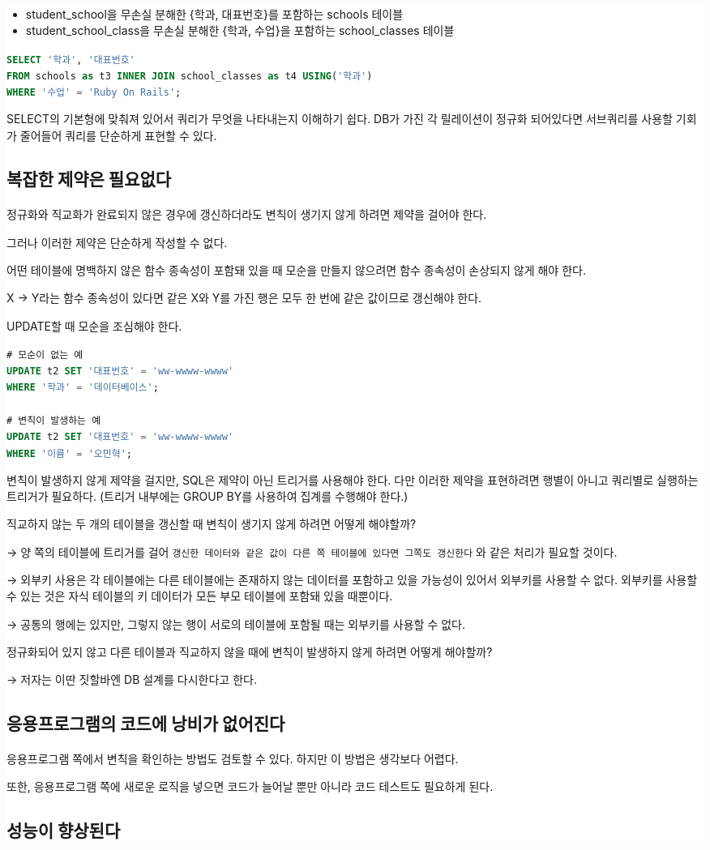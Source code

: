 - student_school을 무손실 분해한 {학과, 대표번호}를 포함하는 schools 테이블
- student_school_class을 무손실 분해한 {학과, 수업}을 포함하는 school_classes 테이블

```sql
SELECT '학과', '대표번호'
FROM schools as t3 INNER JOIN school_classes as t4 USING('학과')
WHERE '수업' = 'Ruby On Rails';
```

SELECT의 기본형에 맞춰져 있어서 쿼리가 무엇을 나타내는지 이해하기 쉽다. DB가 가진 각 릴레이션이 정규화 되어있다면 서브쿼리를 사용할 기회가 줄어들어 쿼리를 단순하게 표현할 수 있다.

## 복잡한 제약은 필요없다

정규화와 직교화가 완료되지 않은 경우에 갱신하더라도 변칙이 생기지 않게 하려면 제약을 걸어야 한다.

그러나 이러한 제약은 단순하게 작성할 수 없다.

어떤 테이블에 명백하지 않은 함수 종속성이 포함돼 있을 때 모순을 만들지 않으려면 함수 종속성이 손상되지 않게 해야 한다.

X → Y라는 함수 종속성이 있다면 같은 X와 Y를 가진 행은 모두 한 번에 같은 값이므로 갱신해야 한다.

UPDATE할 때 모순을 조심해야 한다.

```sql
# 모순이 없는 예
UPDATE t2 SET '대표번호' = 'ww-wwww-wwww'
WHERE '학과' = '데이터베이스';

# 변칙이 발생하는 예
UPDATE t2 SET '대표번호' = 'ww-wwww-wwww'
WHERE '이름' = '오민혁';
```

변칙이 발생하지 않게 제약을 걸지만, SQL은 제약이 아닌 트리거를 사용해야 한다. 다만 이러한 제약을 표현하려면 행별이 아니고 쿼리별로 실행하는 트리거가 필요하다. (트리거 내부에는 GROUP BY를 사용하여 집계를 수행해야 한다.)

직교하지 않는 두 개의 테이블을 갱신할 때 변칙이 생기지 않게 하려면 어떻게 해야할까?

→ 양 쪽의 테이블에 트리거를 걸어 `갱신한 데이터와 같은 값이 다른 쪽 테이블에 있다면 그쪽도 갱신한다` 와 같은 처리가 필요할 것이다.

→ 외부키 사용은 각 테이블에는 다른 테이블에는 존재하지 않는 데이터를 포함하고 있을 가능성이 있어서 외부키를 사용할 수 없다. 외부키를 사용할 수 있는 것은 자식 테이블의 키 데이터가 모든 부모 테이블에 포함돼 있을 때뿐이다.

→ 공통의 행에는 있지만, 그렇지 않는 행이 서로의 테이블에 포함될 때는 외부키를 사용할 수 없다.

정규화되어 있지 않고 다른 테이블과 직교하지 않을 때에 변칙이 발생하지 않게 하려면 어떻게 해야할까?

→ 저자는 이딴 짓할바엔 DB 설계를 다시한다고 한다.

## 응용프로그램의 코드에 낭비가 없어진다

응용프로그램 쪽에서 변칙을 확인하는 방법도 검토할 수 있다. 하지만 이 방법은 생각보다 어렵다.

또한, 응용프로그램 쪽에 새로운 로직을 넣으면 코드가 늘어날 뿐만 아니라 코드 테스트도 필요하게 된다.

## 성능이 향상된다
